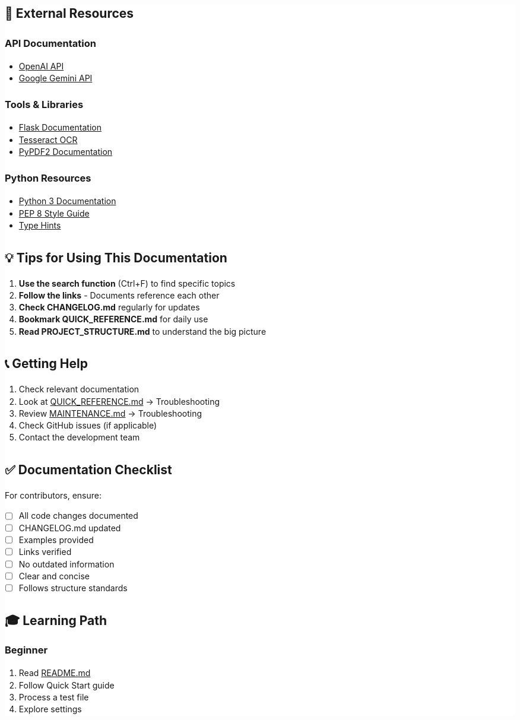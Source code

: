 ## 🔗 External Resources

### API Documentation
- [OpenAI API](https://platform.openai.com/docs)
- [Google Gemini API](https://ai.google.dev/docs)

### Tools & Libraries
- [Flask Documentation](https://flask.palletsprojects.com/)
- [Tesseract OCR](https://github.com/tesseract-ocr/tesseract)
- [PyPDF2 Documentation](https://pypdf2.readthedocs.io/)

### Python Resources
- [Python 3 Documentation](https://docs.python.org/3/)
- [PEP 8 Style Guide](https://peps.python.org/pep-0008/)
- [Type Hints](https://docs.python.org/3/library/typing.html)

## 💡 Tips for Using This Documentation

1. **Use the search function** (Ctrl+F) to find specific topics
2. **Follow the links** - Documents reference each other
3. **Check CHANGELOG.md** regularly for updates
4. **Bookmark QUICK_REFERENCE.md** for daily use
5. **Read PROJECT_STRUCTURE.md** to understand the big picture

## 📞 Getting Help

1. Check relevant documentation
2. Look at [QUICK_REFERENCE.md](QUICK_REFERENCE.md) → Troubleshooting
3. Review [MAINTENANCE.md](MAINTENANCE.md) → Troubleshooting
4. Check GitHub issues (if applicable)
5. Contact the development team

## ✅ Documentation Checklist

For contributors, ensure:
- [ ] All code changes documented
- [ ] CHANGELOG.md updated
- [ ] Examples provided
- [ ] Links verified
- [ ] No outdated information
- [ ] Clear and concise
- [ ] Follows structure standards

## 🎓 Learning Path

### Beginner
1. Read [README.md](../README.md)
2. Follow Quick Start guide
3. Process a test file
4. Explore settings
